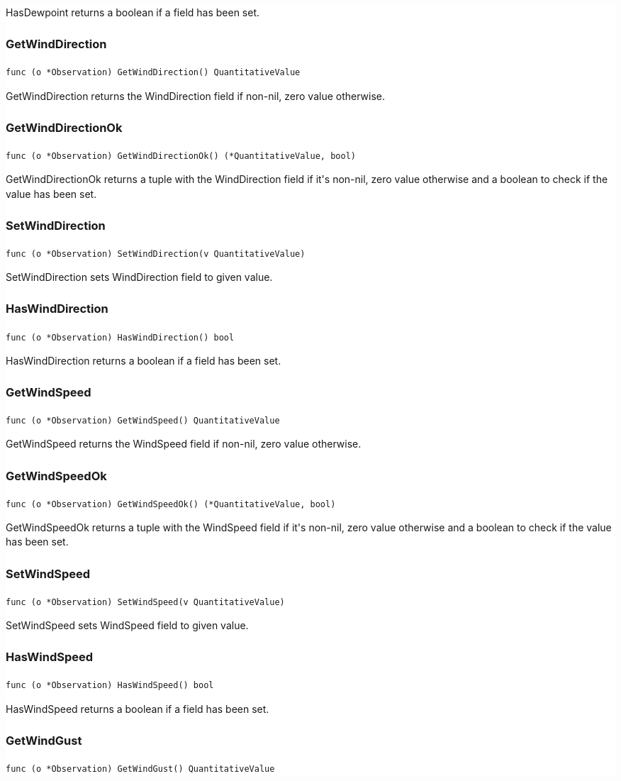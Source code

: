 HasDewpoint returns a boolean if a field has been set.

### GetWindDirection

`func (o *Observation) GetWindDirection() QuantitativeValue`

GetWindDirection returns the WindDirection field if non-nil, zero value otherwise.

### GetWindDirectionOk

`func (o *Observation) GetWindDirectionOk() (*QuantitativeValue, bool)`

GetWindDirectionOk returns a tuple with the WindDirection field if it's non-nil, zero value otherwise
and a boolean to check if the value has been set.

### SetWindDirection

`func (o *Observation) SetWindDirection(v QuantitativeValue)`

SetWindDirection sets WindDirection field to given value.

### HasWindDirection

`func (o *Observation) HasWindDirection() bool`

HasWindDirection returns a boolean if a field has been set.

### GetWindSpeed

`func (o *Observation) GetWindSpeed() QuantitativeValue`

GetWindSpeed returns the WindSpeed field if non-nil, zero value otherwise.

### GetWindSpeedOk

`func (o *Observation) GetWindSpeedOk() (*QuantitativeValue, bool)`

GetWindSpeedOk returns a tuple with the WindSpeed field if it's non-nil, zero value otherwise
and a boolean to check if the value has been set.

### SetWindSpeed

`func (o *Observation) SetWindSpeed(v QuantitativeValue)`

SetWindSpeed sets WindSpeed field to given value.

### HasWindSpeed

`func (o *Observation) HasWindSpeed() bool`

HasWindSpeed returns a boolean if a field has been set.

### GetWindGust

`func (o *Observation) GetWindGust() QuantitativeValue`
